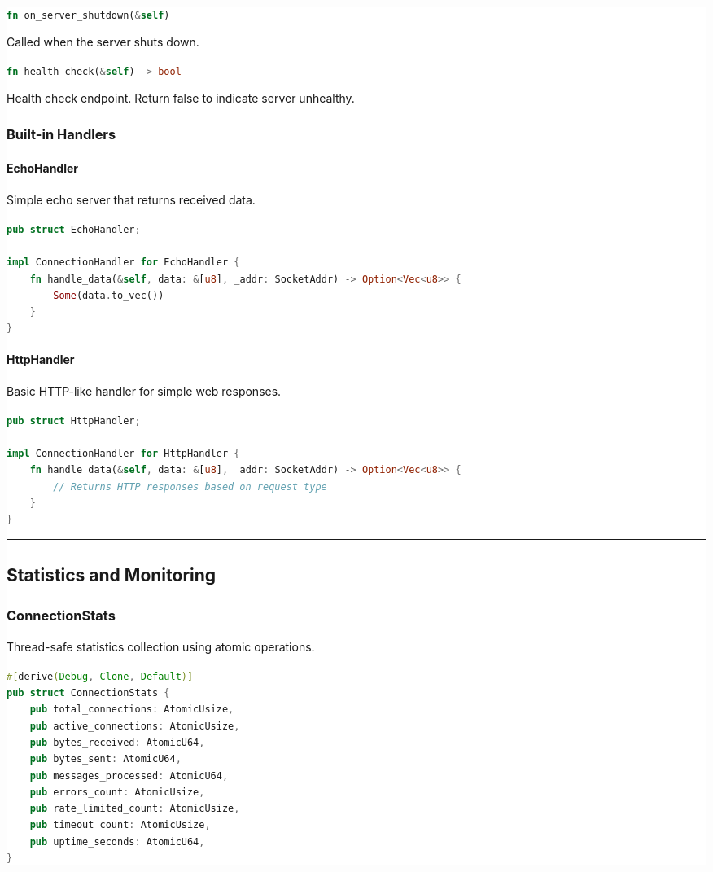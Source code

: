```rust
fn on_server_shutdown(&self)
```
Called when the server shuts down.

```rust
fn health_check(&self) -> bool
```
Health check endpoint. Return false to indicate server unhealthy.

### Built-in Handlers

#### EchoHandler

Simple echo server that returns received data.

```rust
pub struct EchoHandler;

impl ConnectionHandler for EchoHandler {
    fn handle_data(&self, data: &[u8], _addr: SocketAddr) -> Option<Vec<u8>> {
        Some(data.to_vec())
    }
}
```

#### HttpHandler

Basic HTTP-like handler for simple web responses.

```rust
pub struct HttpHandler;

impl ConnectionHandler for HttpHandler {
    fn handle_data(&self, data: &[u8], _addr: SocketAddr) -> Option<Vec<u8>> {
        // Returns HTTP responses based on request type
    }
}
```

---

## Statistics and Monitoring

### ConnectionStats

Thread-safe statistics collection using atomic operations.

```rust
#[derive(Debug, Clone, Default)]
pub struct ConnectionStats {
    pub total_connections: AtomicUsize,
    pub active_connections: AtomicUsize,
    pub bytes_received: AtomicU64,
    pub bytes_sent: AtomicU64,
    pub messages_processed: AtomicU64,
    pub errors_count: AtomicUsize,
    pub rate_limited_count: AtomicUsize,
    pub timeout_count: AtomicUsize,
    pub uptime_seconds: AtomicU64,
}
```
